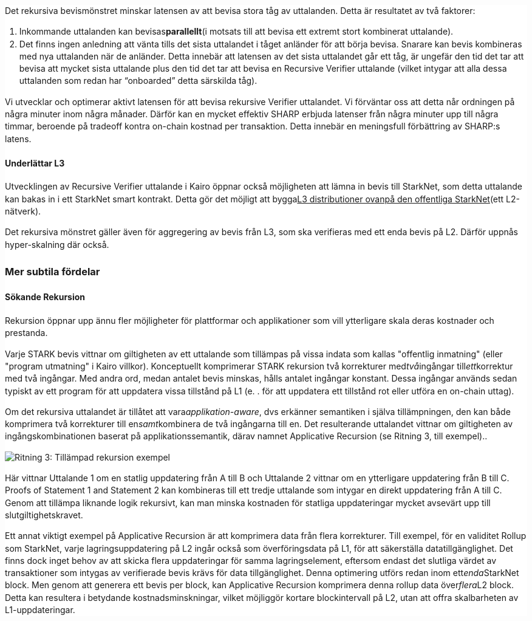 Det rekursiva bevismönstret minskar latensen av att bevisa stora tåg av uttalanden. Detta är resultatet av två faktorer:

1. Inkommande uttalanden kan bevisas**parallellt**(i motsats till att bevisa ett extremt stort kombinerat uttalande).
2. Det finns ingen anledning att vänta tills det sista uttalandet i tåget anländer för att börja bevisa. Snarare kan bevis kombineras med nya uttalanden när de anländer. Detta innebär att latensen av det sista uttalandet går ett tåg, är ungefär den tid det tar att bevisa att mycket sista uttalande plus den tid det tar att bevisa en Recursive Verifier uttalande (vilket intygar att alla dessa uttalanden som redan har “onboarded” detta särskilda tåg).

Vi utvecklar och optimerar aktivt latensen för att bevisa rekursive Verifier uttalandet. Vi förväntar oss att detta når ordningen på några minuter inom några månader. Därför kan en mycket effektiv SHARP erbjuda latenser från några minuter upp till några timmar, beroende på tradeoff kontra on-chain kostnad per transaktion. Detta innebär en meningsfull förbättring av SHARP:s latens.

#### Underlättar L3

Utvecklingen av Recursive Verifier uttalande i Kairo öppnar också möjligheten att lämna in bevis till StarkNet, som detta uttalande kan bakas in i ett StarkNet smart kontrakt. Detta gör det möjligt att bygga[L3 distributioner ovanpå den offentliga StarkNet](https://medium.com/starkware/fractal-scaling-from-l2-to-l3-7fe238ecfb4f)(ett L2-nätverk).

Det rekursiva mönstret gäller även för aggregering av bevis från L3, som ska verifieras med ett enda bevis på L2. Därför uppnås hyper-skalning där också.

### Mer subtila fördelar

#### Sökande Rekursion

Rekursion öppnar upp ännu fler möjligheter för plattformar och applikationer som vill ytterligare skala deras kostnader och prestanda.

Varje STARK bevis vittnar om giltigheten av ett uttalande som tillämpas på vissa indata som kallas "offentlig inmatning" (eller "program utmatning" i Kairo villkor). Konceptuellt komprimerar STARK rekursion två korrekturer med*två*ingångar till*ett*korrektur med två ingångar. Med andra ord, medan antalet bevis minskas, hålls antalet ingångar konstant. Dessa ingångar används sedan typiskt av ett program för att uppdatera vissa tillstånd på L1 (e. . för att uppdatera ett tillstånd rot eller utföra en on-chain uttag).

Om det rekursiva uttalandet är tillåtet att vara*applikation-aware*, dvs erkänner semantiken i själva tillämpningen, den kan både komprimera två korrekturer till en*samt*kombinera de två ingångarna till en. Det resulterande uttalandet vittnar om giltigheten av ingångskombinationen baserat på applikationssemantik, därav namnet Applicative Recursion (se Ritning 3, till exempel)..

![Ritning 3: Tillämpad rekursion exempel](/assets/recursive_starks_03.png "Ritning 3: Tillämpad rekursion exempel")

Här vittnar Uttalande 1 om en statlig uppdatering från A till B och Uttalande 2 vittnar om en ytterligare uppdatering från B till C. Proofs of Statement 1 and Statement 2 kan kombineras till ett tredje uttalande som intygar en direkt uppdatering från A till C. Genom att tillämpa liknande logik rekursivt, kan man minska kostnaden för statliga uppdateringar mycket avsevärt upp till slutgiltighetskravet.

Ett annat viktigt exempel på Applicative Recursion är att komprimera data från flera korrekturer. Till exempel, för en validitet Rollup som StarkNet, varje lagringsuppdatering på L2 ingår också som överföringsdata på L1, för att säkerställa datatillgänglighet. Det finns dock inget behov av att skicka flera uppdateringar för samma lagringselement, eftersom endast det slutliga värdet av transaktioner som intygas av verifierade bevis krävs för data tillgänglighet. Denna optimering utförs redan inom ett*enda*StarkNet block. Men genom att generera ett bevis per block, kan Applicative Recursion komprimera denna rollup data över*flera*L2 block. Detta kan resultera i betydande kostnadsminskningar, vilket möjliggör kortare blockintervall på L2, utan att offra skalbarheten av L1-uppdateringar.
